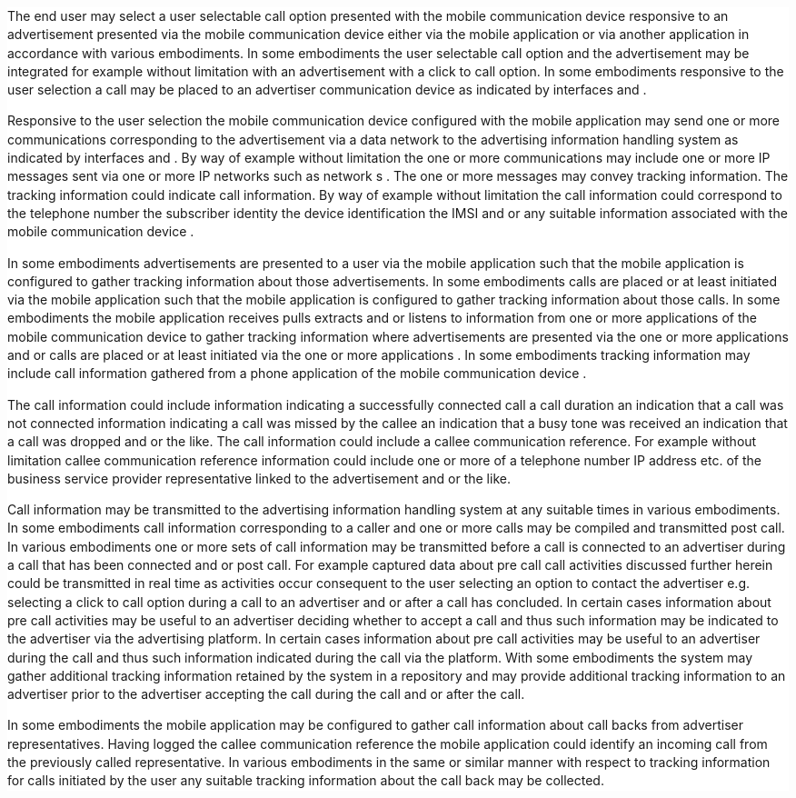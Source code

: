 The end user may select a user selectable call option presented with the mobile communication device responsive to an advertisement presented via the mobile communication device either via the mobile application or via another application in accordance with various embodiments. In some embodiments the user selectable call option and the advertisement may be integrated for example without limitation with an advertisement with a click to call option. In some embodiments responsive to the user selection a call may be placed to an advertiser communication device as indicated by interfaces and .

Responsive to the user selection the mobile communication device configured with the mobile application may send one or more communications corresponding to the advertisement via a data network to the advertising information handling system as indicated by interfaces and . By way of example without limitation the one or more communications may include one or more IP messages sent via one or more IP networks such as network s . The one or more messages may convey tracking information. The tracking information could indicate call information. By way of example without limitation the call information could correspond to the telephone number the subscriber identity the device identification the IMSI and or any suitable information associated with the mobile communication device .

In some embodiments advertisements are presented to a user via the mobile application such that the mobile application is configured to gather tracking information about those advertisements. In some embodiments calls are placed or at least initiated via the mobile application such that the mobile application is configured to gather tracking information about those calls. In some embodiments the mobile application receives pulls extracts and or listens to information from one or more applications of the mobile communication device to gather tracking information where advertisements are presented via the one or more applications and or calls are placed or at least initiated via the one or more applications . In some embodiments tracking information may include call information gathered from a phone application of the mobile communication device .

The call information could include information indicating a successfully connected call a call duration an indication that a call was not connected information indicating a call was missed by the callee an indication that a busy tone was received an indication that a call was dropped and or the like. The call information could include a callee communication reference. For example without limitation callee communication reference information could include one or more of a telephone number IP address etc. of the business service provider representative linked to the advertisement and or the like.

Call information may be transmitted to the advertising information handling system at any suitable times in various embodiments. In some embodiments call information corresponding to a caller and one or more calls may be compiled and transmitted post call. In various embodiments one or more sets of call information may be transmitted before a call is connected to an advertiser during a call that has been connected and or post call. For example captured data about pre call call activities discussed further herein could be transmitted in real time as activities occur consequent to the user selecting an option to contact the advertiser e.g. selecting a click to call option during a call to an advertiser and or after a call has concluded. In certain cases information about pre call activities may be useful to an advertiser deciding whether to accept a call and thus such information may be indicated to the advertiser via the advertising platform. In certain cases information about pre call activities may be useful to an advertiser during the call and thus such information indicated during the call via the platform. With some embodiments the system may gather additional tracking information retained by the system in a repository and may provide additional tracking information to an advertiser prior to the advertiser accepting the call during the call and or after the call.

In some embodiments the mobile application may be configured to gather call information about call backs from advertiser representatives. Having logged the callee communication reference the mobile application could identify an incoming call from the previously called representative. In various embodiments in the same or similar manner with respect to tracking information for calls initiated by the user any suitable tracking information about the call back may be collected.
